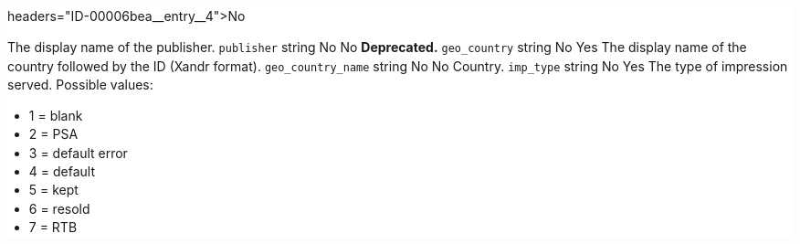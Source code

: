 headers="ID-00006bea__entry__4">No</td>
<td class="entry colsep-1 rowsep-1" headers="ID-00006bea__entry__5">The
display name of the publisher.</td>
</tr>
<tr class="odd row">
<td class="entry colsep-1 rowsep-1"
headers="ID-00006bea__entry__1"><code
class="ph codeph">publisher</code></td>
<td class="entry colsep-1 rowsep-1"
headers="ID-00006bea__entry__2">string</td>
<td class="entry colsep-1 rowsep-1"
headers="ID-00006bea__entry__3">No</td>
<td class="entry colsep-1 rowsep-1"
headers="ID-00006bea__entry__4">No</td>
<td class="entry colsep-1 rowsep-1"
headers="ID-00006bea__entry__5"><strong>Deprecated.</strong></td>
</tr>
<tr class="even row">
<td class="entry colsep-1 rowsep-1"
headers="ID-00006bea__entry__1"><code
class="ph codeph">geo_country</code></td>
<td class="entry colsep-1 rowsep-1"
headers="ID-00006bea__entry__2">string</td>
<td class="entry colsep-1 rowsep-1"
headers="ID-00006bea__entry__3">No</td>
<td class="entry colsep-1 rowsep-1"
headers="ID-00006bea__entry__4">Yes</td>
<td class="entry colsep-1 rowsep-1" headers="ID-00006bea__entry__5">The
display name of the country followed by the ID (<span
class="ph">Xandr format).</td>
</tr>
<tr class="odd row">
<td class="entry colsep-1 rowsep-1"
headers="ID-00006bea__entry__1"><code
class="ph codeph">geo_country_name</code></td>
<td class="entry colsep-1 rowsep-1"
headers="ID-00006bea__entry__2">string</td>
<td class="entry colsep-1 rowsep-1"
headers="ID-00006bea__entry__3">No</td>
<td class="entry colsep-1 rowsep-1"
headers="ID-00006bea__entry__4">No</td>
<td class="entry colsep-1 rowsep-1"
headers="ID-00006bea__entry__5">Country.</td>
</tr>
<tr class="even row">
<td class="entry colsep-1 rowsep-1"
headers="ID-00006bea__entry__1"><code
class="ph codeph">imp_type</code></td>
<td class="entry colsep-1 rowsep-1"
headers="ID-00006bea__entry__2">string</td>
<td class="entry colsep-1 rowsep-1"
headers="ID-00006bea__entry__3">No</td>
<td class="entry colsep-1 rowsep-1"
headers="ID-00006bea__entry__4">Yes</td>
<td class="entry colsep-1 rowsep-1" headers="ID-00006bea__entry__5">The
type of impression served. Possible values:
<ul>
<li>1 = blank</li>
<li>2 = PSA</li>
<li>3 = default error</li>
<li>4 = default</li>
<li>5 = kept</li>
<li>6 = resold</li>
<li>7 = RTB</li>